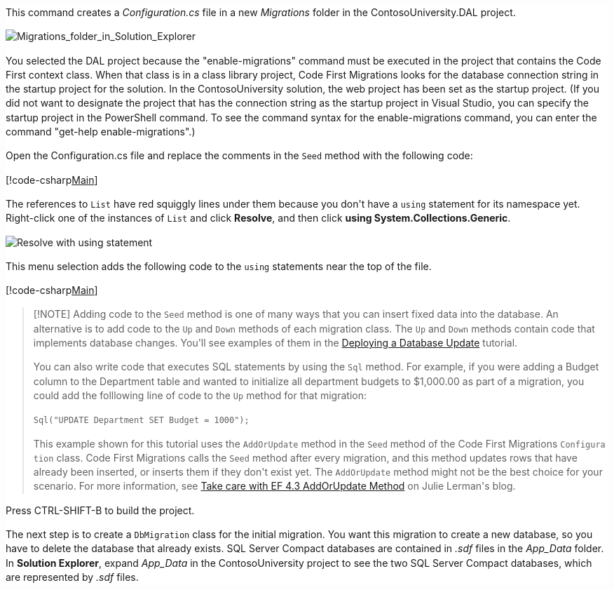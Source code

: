 This command creates a *Configuration.cs* file in a new *Migrations* folder in the ContosoUniversity.DAL project.

![Migrations_folder_in_Solution_Explorer](deployment-to-a-hosting-provider-deploying-sql-server-compact-databases-2-of-12/_static/image8.png)

You selected the DAL project because the "enable-migrations" command must be executed in the project that contains the Code First context class. When that class is in a class library project, Code First Migrations looks for the database connection string in the startup project for the solution. In the ContosoUniversity solution, the web project has been set as the startup project. (If you did not want to designate the project that has the connection string as the startup project in Visual Studio, you can specify the startup project in the PowerShell command. To see the command syntax for the enable-migrations command, you can enter the command "get-help enable-migrations".)

Open the Configuration.cs file and replace the comments in the `Seed` method with the following code:

[!code-csharp[Main](deployment-to-a-hosting-provider-deploying-sql-server-compact-databases-2-of-12/samples/sample3.cs)]

The references to `List` have red squiggly lines under them because you don't have a `using` statement for its namespace yet. Right-click one of the instances of `List` and click **Resolve**, and then click **using System.Collections.Generic**.

![Resolve with using statement](deployment-to-a-hosting-provider-deploying-sql-server-compact-databases-2-of-12/_static/image9.png)

This menu selection adds the following code to the `using` statements near the top of the file.

[!code-csharp[Main](deployment-to-a-hosting-provider-deploying-sql-server-compact-databases-2-of-12/samples/sample4.cs)]

> [!NOTE] Adding code to the `Seed` method is one of many ways that you can insert fixed data into the database. An alternative is to add code to the `Up` and `Down` methods of each migration class. The `Up` and `Down` methods contain code that implements database changes. You'll see examples of them in the [Deploying a Database Update](deployment-to-a-hosting-provider-deploying-a-database-update-9-of-12.md) tutorial.
> 
> You can also write code that executes SQL statements by using the `Sql` method. For example, if you were adding a Budget column to the Department table and wanted to initialize all department budgets to $1,000.00 as part of a migration, you could add the folllowing line of code to the `Up` method for that migration:
> 
> `Sql("UPDATE Department SET Budget = 1000");`
> 
> This example shown for this tutorial uses the `AddOrUpdate` method in the `Seed` method of the Code First Migrations `Configuration` class. Code First Migrations calls the `Seed` method after every migration, and this method updates rows that have already been inserted, or inserts them if they don't exist yet. The `AddOrUpdate` method might not be the best choice for your scenario. For more information, see [Take care with EF 4.3 AddOrUpdate Method](http://thedatafarm.com/blog/data-access/take-care-with-ef-4-3-addorupdate-method/) on Julie Lerman's blog.


Press CTRL-SHIFT-B to build the project.

The next step is to create a `DbMigration` class for the initial migration. You want this migration to create a new database, so you have to delete the database that already exists. SQL Server Compact databases are contained in *.sdf* files in the *App\_Data* folder. In **Solution Explorer**, expand *App\_Data* in the ContosoUniversity project to see the two SQL Server Compact databases, which are represented by *.sdf* files.
